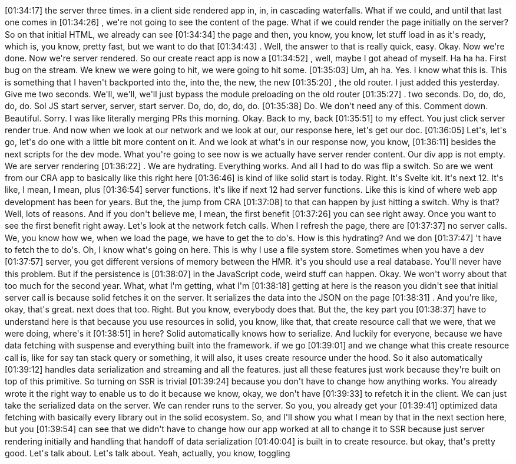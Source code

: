 [01:34:17]  the server three times. in a client side rendered app in, in, in cascading waterfalls. What if we could, and until that last one comes in
[01:34:26] , we're not going to see the content of the page. What if we could render the page initially on the server? So on that initial HTML, we already can see
[01:34:34]  the page and then, you know, you know, let stuff load in as it's ready, which is, you know, pretty fast, but we want to do that
[01:34:43] . Well, the answer to that is really quick, easy. Okay. Now we're done. Now we're server rendered. So our create react app is now a
[01:34:52] , well, maybe I got ahead of myself. Ha ha ha. First bug on the stream. We knew we were going to hit, we were going to hit some.
[01:35:03]  Um, ah ha. Yes. I know what this is. This is something that I haven't backported into the, into the, the new, the new
[01:35:20] , the old router. I just added this yesterday. Give me two seconds. We'll, we'll, we'll just bypass the module preloading on the old router
[01:35:27] . two seconds. Do, do, do, do, do. Sol JS start server, server, start server. Do, do, do, do, do.
[01:35:38]  Do. We don't need any of this. Comment down. Beautiful. Sorry. I was like literally merging PRs this morning. Okay. Back to my, back
[01:35:51]  to my effect. You just click server render true. And now when we look at our network and we look at our, our response here, let's get our doc.
[01:36:05]  Let's, let's go, let's do one with a little bit more content on it. And we look at what's in our response now, you know,
[01:36:11]  besides the next scripts for the dev mode. What you're going to see now is we actually have server render content. Our div app is not empty. We are server rendering
[01:36:22] . We are hydrating. Everything works. And all I had to do was flip a switch. So are we went from our CRA app to basically like this right here
[01:36:46]  is kind of like solid start is today. Right. It's Svelte kit. It's next 12. It's like, I mean, I mean, plus
[01:36:54]  server functions. It's like if next 12 had server functions. Like this is kind of where web app development has been for years. But the, the jump from CRA
[01:37:08]  to that can happen by just hitting a switch. Why is that? Well, lots of reasons. And if you don't believe me, I mean, the first benefit
[01:37:26]  you can see right away. Once you want to see the first benefit right away. Let's look at the network fetch calls. When I refresh the page, there are
[01:37:37]  no server calls. We, you know how we, when we load the page, we have to get the to do's. How is this hydrating? And we don
[01:37:47] 't have to fetch the to do's. Oh, I know what's going on here. This is why I use a file system store. Sometimes when you have a dev
[01:37:57]  server, you get different versions of memory between the HMR. it's you should use a real database. You'll never have this problem. But if the persistence is
[01:38:07]  in the JavaScript code, weird stuff can happen. Okay. We won't worry about that too much for the second year. What, what I'm getting, what I'm
[01:38:18]  getting at here is the reason you didn't see that initial server call is because solid fetches it on the server. It serializes the data into the JSON on the page
[01:38:31] . And you're like, okay, that's great. next does that too. Right. But you know, everybody does that. But the, the key part you
[01:38:37]  have to understand here is that because you use resources in solid, you know, like that, that create resource call that we were, that we were doing, where's it
[01:38:51]  in here? Solid automatically knows how to serialize. And luckily for everyone, because we have data fetching with suspense and everything built into the framework. if we go
[01:39:01]  and we change what this create resource call is, like for say tan stack query or something, it will also, it uses create resource under the hood. So it also automatically
[01:39:12]  handles data serialization and streaming and all the features. just all these features just work because they're built on top of this primitive. So turning on SSR is trivial
[01:39:24]  because you don't have to change how anything works. You already wrote it the right way to enable us to do it because we know, okay, we don't have
[01:39:33]  to refetch it in the client. We can just take the serialized data on the server. We can render runs to the server. So you, you already get your
[01:39:41]  optimized data fetching with basically every library out in the solid ecosystem. So, and I'll show you what I mean by that in the next section here, but you
[01:39:54]  can see that we didn't have to change how our app worked at all to change it to SSR because just server rendering initially and handling that handoff of data serialization
[01:40:04]  is built in to create resource. but okay, that's pretty good. Let's talk about. Let's talk about. Yeah, actually, you know, toggling